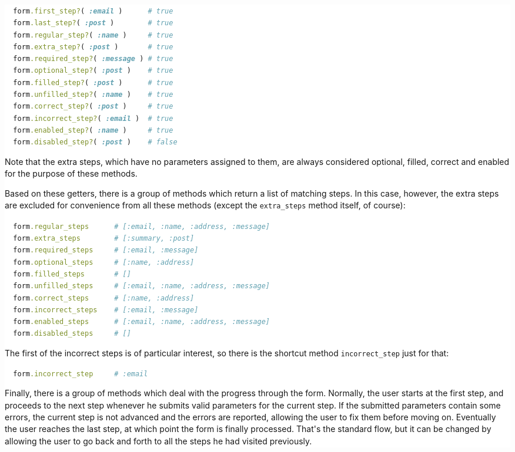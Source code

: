 ``` ruby
  form.first_step?( :email )      # true
  form.last_step?( :post )        # true
  form.regular_step?( :name )     # true
  form.extra_step?( :post )       # true
  form.required_step?( :message ) # true
  form.optional_step?( :post )    # true
  form.filled_step?( :post )      # true
  form.unfilled_step?( :name )    # true
  form.correct_step?( :post )     # true
  form.incorrect_step?( :email )  # true
  form.enabled_step?( :name )     # true
  form.disabled_step?( :post )    # false
```

Note that the extra steps, which have no parameters assigned to them,
are always considered optional, filled, correct and enabled
for the purpose of these methods.

Based on these getters,
there is a group of methods which return a list of matching steps.
In this case, however, the extra steps are excluded for convenience
from all these methods (except the `extra_steps` method itself, of course):

``` ruby
  form.regular_steps      # [:email, :name, :address, :message]
  form.extra_steps        # [:summary, :post]
  form.required_steps     # [:email, :message]
  form.optional_steps     # [:name, :address]
  form.filled_steps       # []
  form.unfilled_steps     # [:email, :name, :address, :message]
  form.correct_steps      # [:name, :address]
  form.incorrect_steps    # [:email, :message]
  form.enabled_steps      # [:email, :name, :address, :message]
  form.disabled_steps     # []
```

The first of the incorrect steps is of particular interest,
so there is the shortcut method `incorrect_step` just for that:

``` ruby
  form.incorrect_step     # :email
```

Finally, there is a group of methods which deal with the progress through the form.
Normally, the user starts at the first step,
and proceeds to the next step whenever he submits valid parameters for the current step.
If the submitted parameters contain some errors,
the current step is not advanced and the errors are reported,
allowing the user to fix them before moving on.
Eventually the user reaches the last step,
at which point the form is finally processed.
That's the standard flow, but it can be changed by allowing the user
to go back and forth to all the steps he had visited previously.
